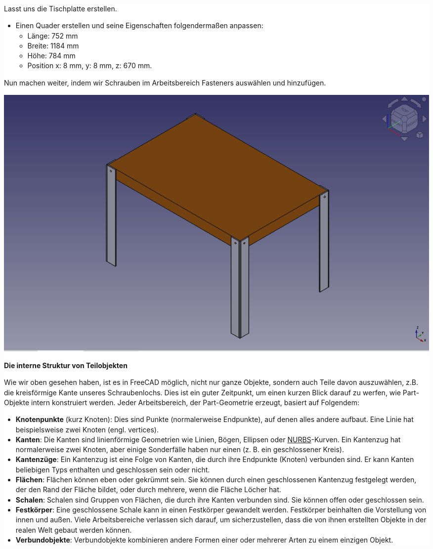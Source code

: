 Lasst uns die Tischplatte erstellen.

- Einen Quader erstellen und seine Eigenschaften folgendermaßen anpassen:
  - Länge: 752 mm
  - Breite: 1184 mm
  - Höhe: 784 mm
  - Position x: 8 mm, y: 8 mm, z: 670 mm.

Nun machen weiter, indem wir Schrauben im Arbeitsbereich Fasteners auswählen und hinzufügen.

![](/src/assets/images/Tabble_alternative_complete.png)

**Die interne Struktur von Teilobjekten**

Wie wir oben gesehen haben, ist es in FreeCAD möglich, nicht nur ganze Objekte, sondern auch Teile davon auszuwählen, z.B. die kreisförmige Kante unseres Schraubenlochs. Dies ist ein guter Zeitpunkt, um einen kurzen Blick darauf zu werfen, wie Part-Objekte intern konstruiert werden. Jeder Arbeitsbereich, der Part-Geometrie erzeugt, basiert auf Folgendem:

- **Knotenpunkte** (kurz Knoten): Dies sind Punkte (normalerweise Endpunkte), auf denen alles andere aufbaut. Eine Linie hat beispielsweise zwei Knoten (engl. vertices).
- **Kanten**: Die Kanten sind linienförmige Geometrien wie Linien, Bögen, Ellipsen oder [NURBS](https://en.wikipedia.org/wiki/Non-uniform_rational_B-spline)-Kurven. Ein Kantenzug hat normalerweise zwei Knoten, aber einige Sonderfälle haben nur einen (z. B. ein geschlossener Kreis).
- **Kantenzüge**: Ein Kantenzug ist eine Folge von Kanten, die durch ihre Endpunkte (Knoten) verbunden sind. Er kann Kanten beliebigen Typs enthalten und geschlossen sein oder nicht.
- **Flächen**: Flächen können eben oder gekrümmt sein. Sie können durch einen geschlossenen Kantenzug festgelegt werden, der den Rand der Fläche bildet, oder durch mehrere, wenn die Fläche Löcher hat.
- **Schalen**: Schalen sind Gruppen von Flächen, die durch ihre Kanten verbunden sind. Sie können offen oder geschlossen sein.
- **Festkörper**: Eine geschlossene Schale kann in einen Festkörper gewandelt werden. Festkörper beinhalten die Vorstellung von innen und außen. Viele Arbeitsbereiche verlassen sich darauf, um sicherzustellen, dass die von ihnen erstellten Objekte in der realen Welt gebaut werden können.
- **Verbundobjekte**: Verbundobjekte kombinieren andere Formen einer oder mehrerer Arten zu einem einzigen Objekt.
